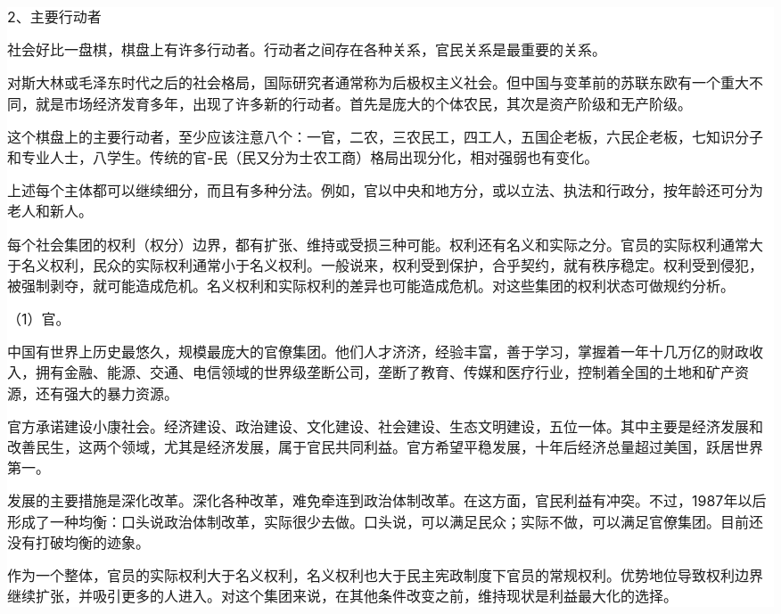 <span style="font-size: 12pt;">
   2、主要行动者
  </span>
</p>
<p>
<span style="font-size: 12pt;">
   社会好比一盘棋，棋盘上有许多行动者。行动者之间存在各种关系，官民关系是最重要的关系。
  </span>
</p>
<p>
<span style="font-size: 12pt;">
   对斯大林或毛泽东时代之后的社会格局，国际研究者通常称为后极权主义社会。但中国与变革前的苏联东欧有一个重大不同，就是市场经济发育多年，出现了许多新的行动者。首先是庞大的个体农民，其次是资产阶级和无产阶级。
  </span>
</p>
<p>
<span style="font-size: 12pt;">
   这个棋盘上的主要行动者，至少应该注意八个：一官，二农，三农民工，四工人，五国企老板，六民企老板，七知识分子和专业人士，八学生。传统的官-民（民又分为士农工商）格局出现分化，相对强弱也有变化。
  </span>
</p>
<p>
<span style="font-size: 12pt;">
   上述每个主体都可以继续细分，而且有多种分法。例如，官以中央和地方分，或以立法、执法和行政分，按年龄还可分为老人和新人。
  </span>
</p>
<p>
<span style="font-size: 12pt;">
   每个社会集团的权利（权分）边界，都有扩张、维持或受损三种可能。权利还有名义和实际之分。官员的实际权利通常大于名义权利，民众的实际权利通常小于名义权利。一般说来，权利受到保护，合乎契约，就有秩序稳定。权利受到侵犯，被强制剥夺，就可能造成危机。名义权利和实际权利的差异也可能造成危机。对这些集团的权利状态可做规约分析。
  </span>
</p>
<p>
</p>
<p>
<span style="font-size: 12pt;">
   （1）官。
  </span>
</p>
<p>
<span style="font-size: 12pt;">
   中国有世界上历史最悠久，规模最庞大的官僚集团。他们人才济济，经验丰富，善于学习，掌握着一年十几万亿的财政收入，拥有金融、能源、交通、电信领域的世界级垄断公司，垄断了教育、传媒和医疗行业，控制着全国的土地和矿产资源，还有强大的暴力资源。
  </span>
</p>
<p>
<span style="font-size: 12pt;">
   官方承诺建设小康社会。经济建设、政治建设、文化建设、社会建设、生态文明建设，五位一体。其中主要是经济发展和改善民生，这两个领域，尤其是经济发展，属于官民共同利益。官方希望平稳发展，十年后经济总量超过美国，跃居世界第一。
  </span>
</p>
<p>
<span style="font-size: 12pt;">
   发展的主要措施是深化改革。深化各种改革，难免牵连到政治体制改革。在这方面，官民利益有冲突。不过，1987年以后形成了一种均衡：口头说政治体制改革，实际很少去做。口头说，可以满足民众；实际不做，可以满足官僚集团。目前还没有打破均衡的迹象。
  </span>
</p>
<p>
<span style="font-size: 12pt;">
   作为一个整体，官员的实际权利大于名义权利，名义权利也大于民主宪政制度下官员的常规权利。优势地位导致权利边界继续扩张，并吸引更多的人进入。对这个集团来说，在其他条件改变之前，维持现状是利益最大化的选择。
  </span>
</p>
<p>
<span style="font-size: 12pt;">